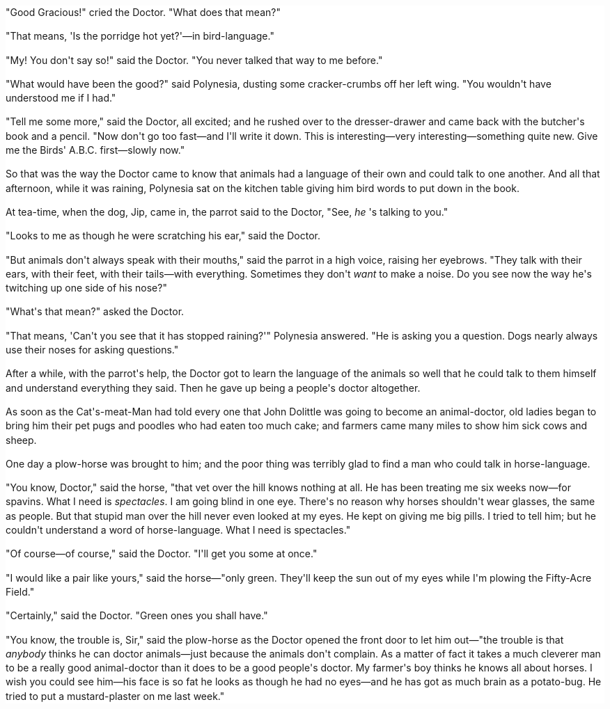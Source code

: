 "Good Gracious!" cried the Doctor. "What does that mean?"

"That means, 'Is the porridge hot yet?'—in bird-language."

​"My! You don't say so!" said the Doctor. "You never talked that way to me before."

"What would have been the good?" said Polynesia, dusting some cracker-crumbs off her left wing. "You wouldn't have understood me if I had."

"Tell me some more," said the Doctor, all excited; and he rushed over to the dresser-drawer and came back with the butcher's book and a pencil. "Now don't go too fast—and I'll write it down. This is interesting—very interesting—something quite new. Give me the Birds' A.B.C. first—slowly now."

So that was the way the Doctor came to know that animals had a language of their own and could talk to one another. And all that afternoon, while it was raining, Polynesia sat on the kitchen table giving him bird words to put down in the book.

At tea-time, when the dog, Jip, came in, the parrot said to the Doctor, "See, _he_ 's talking to you."

"Looks to me as though he were scratching his ear," said the Doctor.

​"But animals don't always speak with their mouths," said the parrot in a high voice, raising her eyebrows. "They talk with their ears, with their feet, with their tails—with everything. Sometimes they don't _want_ to make a noise. Do you see now the way he's twitching up one side of his nose?"

"What's that mean?" asked the Doctor.

"That means, 'Can't you see that it has stopped raining?'" Polynesia answered. "He is asking you a question. Dogs nearly always use their noses for asking questions."

After a while, with the parrot's help, the Doctor got to learn the language of the animals so well that he could talk to them himself and understand everything they said. Then he gave up being a people's doctor altogether.

As soon as the Cat's-meat-Man had told every one that John Dolittle was going to become an animal-doctor, old ladies began to bring him their pet pugs and poodles who had eaten too much cake; and farmers came many miles to show him sick cows and sheep.

One day a plow-horse was brought to him; ​and the poor thing was terribly glad to find a man who could talk in horse-language.

"You know, Doctor," said the horse, "that vet over the hill knows nothing at all. He has been treating me six weeks now—for spavins. What I need is _spectacles_. I am going blind in one eye. There's no reason why horses shouldn't wear glasses, the same as people. But that stupid man over the hill never even looked at my eyes. He kept on giving me big pills. I tried to tell him; but he couldn't understand a word of horse-language. What I need is spectacles."

"Of course—of course," said the Doctor. "I'll get you some at once."

"I would like a pair like yours," said the horse—"only green. They'll keep the sun out of my eyes while I'm plowing the Fifty-Acre Field."

"Certainly," said the Doctor. "Green ones you shall have."

"You know, the trouble is, Sir," said the plow-horse as the Doctor opened the front door to let him out—"the trouble is that _anybody_ ​thinks he can doctor animals—just because the animals don't complain. As a matter of fact it takes a much cleverer man to be a really good animal-doctor than it does to be a good people's doctor. My farmer's boy thinks he knows all about horses. I wish you could see him—his face is so fat he looks as though he had no eyes—and he has got as much brain as a potato-bug. He tried to put a mustard-plaster on me last week."
